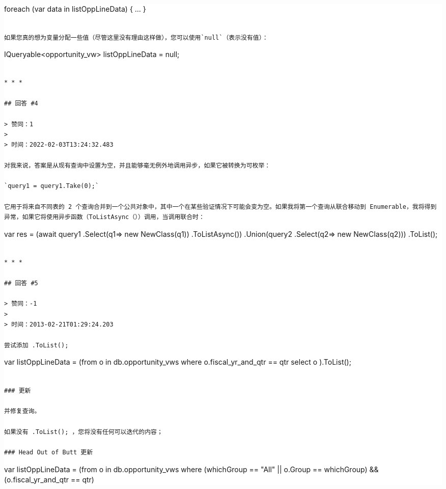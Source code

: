 foreach (var data in listOppLineData)
{
    …
} 
```

如果您真的想为变量分配一些值（尽管这里没有理由这样做），您可以使用`null`（表示没有值）：

```
IQueryable<opportunity_vw> listOppLineData = null; 
```

* * *

## 回答 #4

> 赞同：1
> 
> 时间：2022-02-03T13:24:32.483

对我来说，答案是从现有查询中设置为空，并且能够毫无例外地调用异步，如果它被转换为可枚举：

`query1 = query1.Take(0);`

它用于将来自不同表的 2 个查询合并到一个公共对象中，其中一个在某些验证情况下可能会变为空。如果我将第一个查询从联合移动到 Enumerable，我将得到异常，如果它将使用异步函数（ToListAsync（））调用，当调用联合时：

```
var res = (await query1
    .Select(q1=> new NewClass(q1))
    .ToListAsync())
    .Union(query2
    .Select(q2=> new NewClass(q2)))
    .ToList(); 
```

* * *

## 回答 #5

> 赞同：-1
> 
> 时间：2013-02-21T01:29:24.203

尝试添加 .ToList();

```
var listOppLineData = (from o in db.opportunity_vws
                                   where o.fiscal_yr_and_qtr == qtr
                                   select o
                                  ).ToList(); 
```

### 更新

并修复查询。

如果没有 .ToList(); ，您将没有任何可以迭代的内容；

### Head Out of Butt 更新

```
var listOppLineData = (from o in db.opportunity_vws
                      where (whichGroup == "All" || o.Group == whichGroup)
                      && (o.fiscal_yr_and_qtr == qtr)